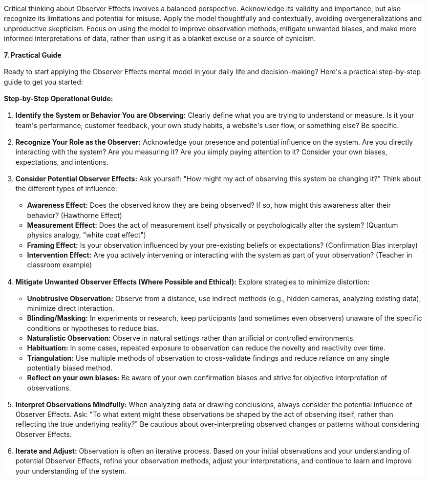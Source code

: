 
Critical thinking about Observer Effects involves a balanced perspective.  Acknowledge its validity and importance, but also recognize its limitations and potential for misuse.  Apply the model thoughtfully and contextually, avoiding overgeneralizations and unproductive skepticism.  Focus on using the model to improve observation methods, mitigate unwanted biases, and make more informed interpretations of data, rather than using it as a blanket excuse or a source of cynicism.

**7. Practical Guide**

Ready to start applying the Observer Effects mental model in your daily life and decision-making? Here's a practical step-by-step guide to get you started:

**Step-by-Step Operational Guide:**

1. **Identify the System or Behavior You are Observing:**  Clearly define what you are trying to understand or measure.  Is it your team's performance, customer feedback, your own study habits, a website's user flow, or something else? Be specific.

2. **Recognize Your Role as the Observer:**  Acknowledge your presence and potential influence on the system.  Are you directly interacting with the system? Are you measuring it? Are you simply paying attention to it?  Consider your own biases, expectations, and intentions.

3. **Consider Potential Observer Effects:**  Ask yourself: "How might my act of observing this system be changing it?"  Think about the different types of influence:
    * **Awareness Effect:**  Does the observed know they are being observed? If so, how might this awareness alter their behavior? (Hawthorne Effect)
    * **Measurement Effect:** Does the act of measurement itself physically or psychologically alter the system? (Quantum physics analogy, "white coat effect")
    * **Framing Effect:**  Is your observation influenced by your pre-existing beliefs or expectations? (Confirmation Bias interplay)
    * **Intervention Effect:** Are you actively intervening or interacting with the system as part of your observation? (Teacher in classroom example)

4. **Mitigate Unwanted Observer Effects (Where Possible and Ethical):**  Explore strategies to minimize distortion:
    * **Unobtrusive Observation:**  Observe from a distance, use indirect methods (e.g., hidden cameras, analyzing existing data), minimize direct interaction.
    * **Blinding/Masking:**  In experiments or research, keep participants (and sometimes even observers) unaware of the specific conditions or hypotheses to reduce bias.
    * **Naturalistic Observation:** Observe in natural settings rather than artificial or controlled environments.
    * **Habituation:** In some cases, repeated exposure to observation can reduce the novelty and reactivity over time.
    * **Triangulation:** Use multiple methods of observation to cross-validate findings and reduce reliance on any single potentially biased method.
    * **Reflect on your own biases:** Be aware of your own confirmation biases and strive for objective interpretation of observations.

5. **Interpret Observations Mindfully:**  When analyzing data or drawing conclusions, always consider the potential influence of Observer Effects.  Ask: "To what extent might these observations be shaped by the act of observing itself, rather than reflecting the true underlying reality?"  Be cautious about over-interpreting observed changes or patterns without considering Observer Effects.

6. **Iterate and Adjust:**  Observation is often an iterative process.  Based on your initial observations and your understanding of potential Observer Effects, refine your observation methods, adjust your interpretations, and continue to learn and improve your understanding of the system.
